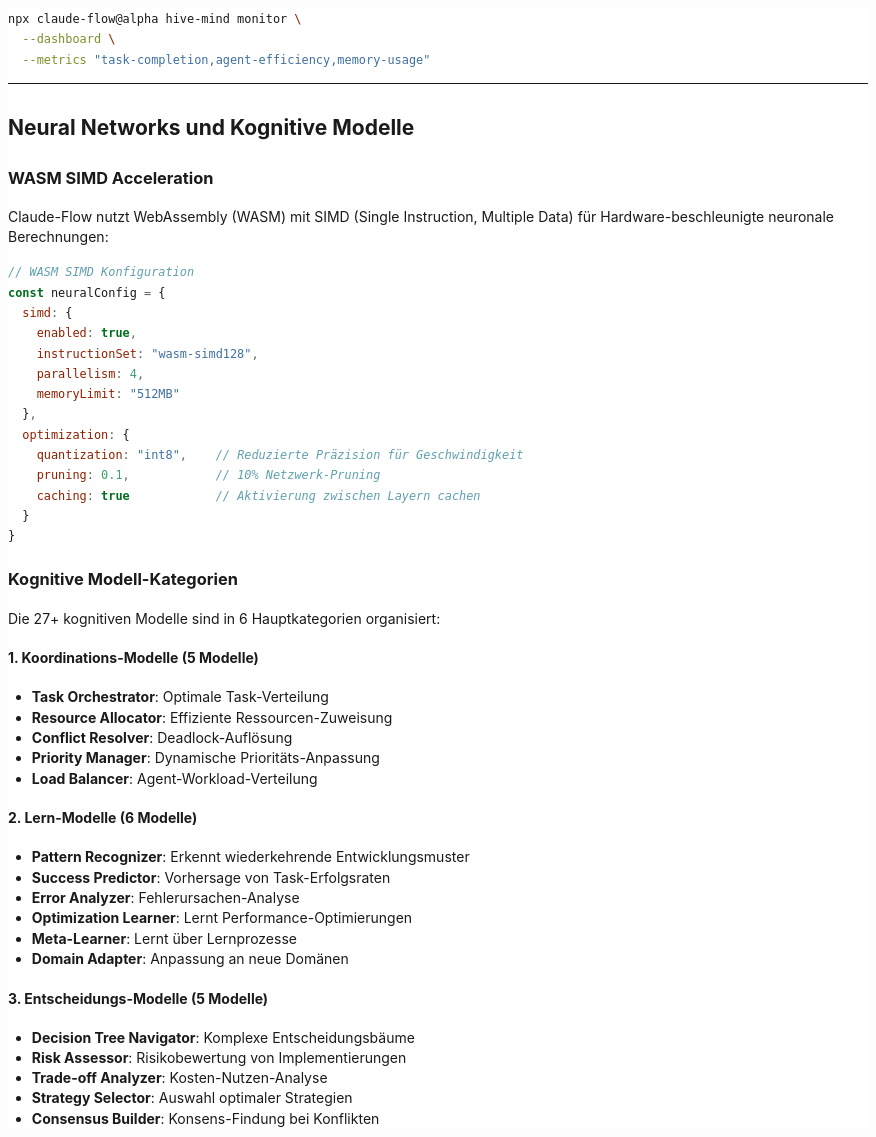 ```bash
npx claude-flow@alpha hive-mind monitor \
  --dashboard \
  --metrics "task-completion,agent-efficiency,memory-usage"
```

---

## Neural Networks und Kognitive Modelle

### WASM SIMD Acceleration

Claude-Flow nutzt WebAssembly (WASM) mit SIMD (Single Instruction, Multiple Data) für Hardware-beschleunigte neuronale Berechnungen:

```javascript
// WASM SIMD Konfiguration
const neuralConfig = {
  simd: {
    enabled: true,
    instructionSet: "wasm-simd128",
    parallelism: 4,
    memoryLimit: "512MB"
  },
  optimization: {
    quantization: "int8",    // Reduzierte Präzision für Geschwindigkeit
    pruning: 0.1,            // 10% Netzwerk-Pruning
    caching: true            // Aktivierung zwischen Layern cachen
  }
}
```

### Kognitive Modell-Kategorien

Die 27+ kognitiven Modelle sind in 6 Hauptkategorien organisiert:

#### 1. Koordinations-Modelle (5 Modelle)
- **Task Orchestrator**: Optimale Task-Verteilung
- **Resource Allocator**: Effiziente Ressourcen-Zuweisung
- **Conflict Resolver**: Deadlock-Auflösung
- **Priority Manager**: Dynamische Prioritäts-Anpassung
- **Load Balancer**: Agent-Workload-Verteilung

#### 2. Lern-Modelle (6 Modelle)
- **Pattern Recognizer**: Erkennt wiederkehrende Entwicklungsmuster
- **Success Predictor**: Vorhersage von Task-Erfolgsraten
- **Error Analyzer**: Fehlerursachen-Analyse
- **Optimization Learner**: Lernt Performance-Optimierungen
- **Meta-Learner**: Lernt über Lernprozesse
- **Domain Adapter**: Anpassung an neue Domänen

#### 3. Entscheidungs-Modelle (5 Modelle)
- **Decision Tree Navigator**: Komplexe Entscheidungsbäume
- **Risk Assessor**: Risikobewertung von Implementierungen
- **Trade-off Analyzer**: Kosten-Nutzen-Analyse
- **Strategy Selector**: Auswahl optimaler Strategien
- **Consensus Builder**: Konsens-Findung bei Konflikten
